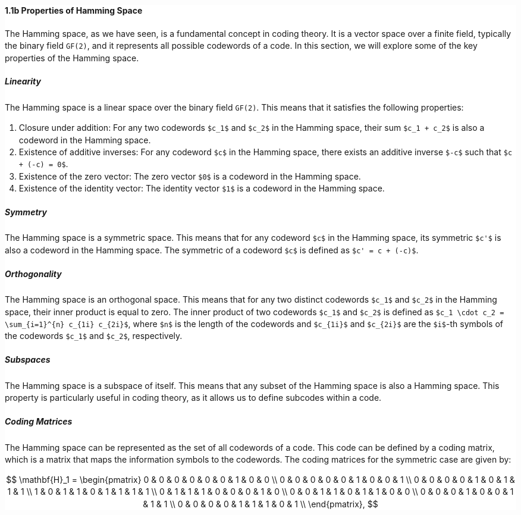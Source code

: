 
#### 1.1b Properties of Hamming Space

The Hamming space, as we have seen, is a fundamental concept in coding theory. It is a vector space over a finite field, typically the binary field `GF(2)`, and it represents all possible codewords of a code. In this section, we will explore some of the key properties of the Hamming space.

##### Linearity

The Hamming space is a linear space over the binary field `GF(2)`. This means that it satisfies the following properties:

1. Closure under addition: For any two codewords `$c_1$` and `$c_2$` in the Hamming space, their sum `$c_1 + c_2$` is also a codeword in the Hamming space.
2. Existence of additive inverses: For any codeword `$c$` in the Hamming space, there exists an additive inverse `$-c$` such that `$c + (-c) = 0$`.
3. Existence of the zero vector: The zero vector `$0$` is a codeword in the Hamming space.
4. Existence of the identity vector: The identity vector `$1$` is a codeword in the Hamming space.

##### Symmetry

The Hamming space is a symmetric space. This means that for any codeword `$c$` in the Hamming space, its symmetric `$c'$` is also a codeword in the Hamming space. The symmetric of a codeword `$c$` is defined as `$c' = c + (-c)$`.

##### Orthogonality

The Hamming space is an orthogonal space. This means that for any two distinct codewords `$c_1$` and `$c_2$` in the Hamming space, their inner product is equal to zero. The inner product of two codewords `$c_1$` and `$c_2$` is defined as `$c_1 \cdot c_2 = \sum_{i=1}^{n} c_{1i} c_{2i}$`, where `$n$` is the length of the codewords and `$c_{1i}$` and `$c_{2i}$` are the `$i$`-th symbols of the codewords `$c_1$` and `$c_2$`, respectively.

##### Subspaces

The Hamming space is a subspace of itself. This means that any subset of the Hamming space is also a Hamming space. This property is particularly useful in coding theory, as it allows us to define subcodes within a code.

##### Coding Matrices

The Hamming space can be represented as the set of all codewords of a code. This code can be defined by a coding matrix, which is a matrix that maps the information symbols to the codewords. The coding matrices for the symmetric case are given by:

$$
\mathbf{H}_1 =
\begin{pmatrix}
0 & 0 & 0 & 0 & 0 & 0 & 1 & 0 & 0 \\
0 & 0 & 0 & 0 & 0 & 1 & 0 & 0 & 1 \\
0 & 0 & 0 & 0 & 1 & 0 & 1 & 1 & 1 \\
1 & 0 & 1 & 1 & 0 & 1 & 1 & 1 & 1 \\
0 & 1 & 1 & 1 & 0 & 0 & 0 & 1 & 0 \\
0 & 0 & 1 & 1 & 0 & 1 & 1 & 0 & 0 \\
0 & 0 & 0 & 1 & 0 & 0 & 1 & 1 & 1 \\
0 & 0 & 0 & 0 & 1 & 1 & 1 & 0 & 1 \\
\end{pmatrix},
$$
